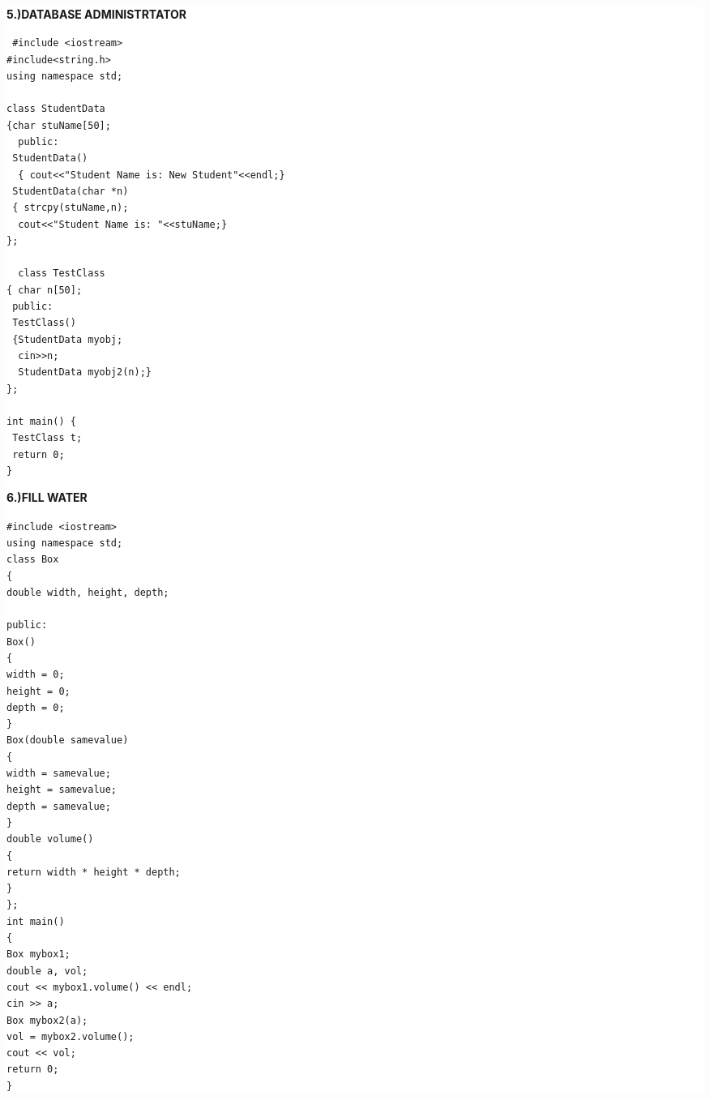 **5.)DATABASE ADMINISTRTATOR**

     #include <iostream>
    #include<string.h>
    using namespace std;

    class StudentData
    {char stuName[50];
      public:
     StudentData()
      { cout<<"Student Name is: New Student"<<endl;}
     StudentData(char *n)
     { strcpy(stuName,n);
      cout<<"Student Name is: "<<stuName;}
    };

      class TestClass
    { char n[50];
     public:
     TestClass()
     {StudentData myobj;
      cin>>n;
      StudentData myobj2(n);}
    };

    int main() {
     TestClass t;
     return 0;
    }

**6.)FILL WATER** 

    #include <iostream>
    using namespace std;
    class Box
    {
    double width, height, depth;

    public:
    Box()
    {
    width = 0;
    height = 0;
    depth = 0;
    }
    Box(double samevalue)
    {
    width = samevalue;
    height = samevalue;
    depth = samevalue;
    }
    double volume()
    {
    return width * height * depth;
    }
    };
    int main()
    {
    Box mybox1;
    double a, vol;
    cout << mybox1.volume() << endl;
    cin >> a;
    Box mybox2(a);
    vol = mybox2.volume();
    cout << vol;
    return 0;
    }